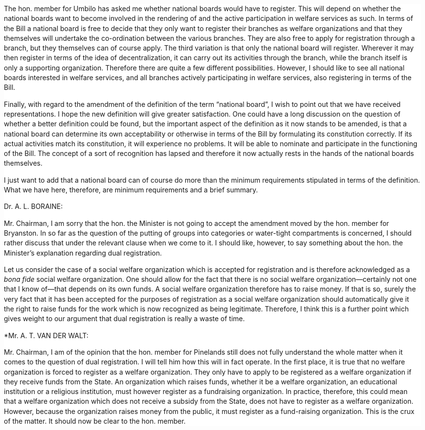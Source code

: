 <p>The hon. member for Umbilo has asked me whether national boards would have to register. This will depend on whether the national boards want to become involved in the rendering of and the active participation in welfare services as such. In terms of the Bill a national board is free to decide that they only want to register their branches as welfare organizations and that they themselves will undertake the co-ordination between the various branches. They are also free to apply for registration through a branch, but they themselves can of course apply. The third variation is that only the national board will register. Wherever it may then register in terms of the idea of decentralization, it can carry out its activities through the branch, while the branch itself is only a supporting organization. Therefore there are quite a few different possibilities. However, I should like to see all national boards interested in welfare services, and all branches actively participating in welfare services, also registering in terms of the Bill.</p>

<p>Finally, with regard to the amendment of the definition of the term &#x201C;national board&#x201D;, I wish to point out that we have received representations. I hope the new definition will give greater satisfaction. One could have a long discussion on the question of whether a better definition could be found, but the important aspect of the definition as it now stands to be amended, is that a national board <span class="col_7689-7690" refersTo="page_0714"/>can determine its own acceptability or otherwise in terms of the Bill by formulating its constitution correctly. If its actual activities match its constitution, it will experience no problems. It will be able to nominate and participate in the functioning of the Bill. The concept of a sort of recognition has lapsed and therefore it now actually rests in the hands of the national boards themselves.</p>

<p>I just want to add that a national board can of course do more than the minimum requirements stipulated in terms of the definition. What we have here, therefore, are minimum requirements and a brief summary.</p>

</speech>

<speech by="#boraine">

<from>Dr. <person refersTo="hansard_za">A. L. BORAINE</person>:</from>

<p>Mr. Chairman, I am sorry that the hon. the Minister is not going to accept the amendment moved by the hon. member for Bryanston. In so far as the question of the putting of groups into categories or water-tight compartments is concerned, I should rather discuss that under the relevant clause when we come to it. I should like, however, to say something about the hon. the Minister&#x2019;s explanation regarding dual registration.</p>

<p>Let us consider the case of a social welfare organization which is accepted for registration and is therefore acknowledged as a <i>bona fide</i> social welfare organization. One should allow for the fact that there is no social welfare organization&#x2014;certainly not one that I know of&#x2014;that depends on its own funds. A social welfare organization therefore has to raise money. If that is so, surely the very fact that it has been accepted for the purposes of registration as a social welfare organization should automatically give it the right to raise funds for the work which is now recognized as being legitimate. Therefore, I think this is a further point which gives weight to our argument that dual registration is really a waste of time.</p>

</speech>

<speech by="#van_der_walt">

<from>*Mr. <person refersTo="hansard_za">A. T. VAN DER WALT</person>:</from>

<p>Mr. Chairman, I am of the opinion that the hon. member for Pinelands still does not fully understand the whole matter when it comes to the question of dual registration. I will tell him how this will in fact operate. In the first place, it is true that no welfare organization is forced to register as a welfare organization. They only have to apply to be registered as a welfare organization if they receive funds from the State. An organization which raises funds, whether it be a welfare organization, an educational institution or a religious institution, must however register as a fundraising organization. In practice, therefore, this could mean that a welfare organization which does not receive a subsidy from the State, does not have to register as a welfare organization. However, because the organization raises money from the public, it must register as a fund-raising organization. This is the crux of the matter. It should now be clear to the hon. member.</p>

